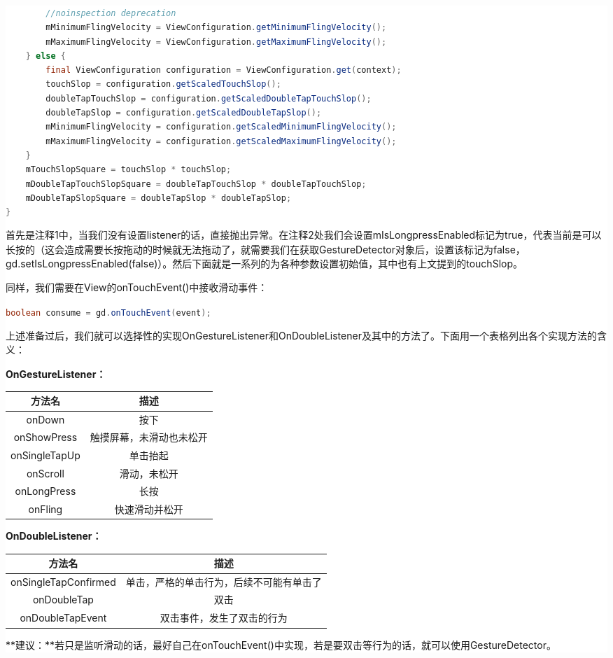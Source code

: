 ```java
        //noinspection deprecation
        mMinimumFlingVelocity = ViewConfiguration.getMinimumFlingVelocity();
        mMaximumFlingVelocity = ViewConfiguration.getMaximumFlingVelocity();
    } else {
        final ViewConfiguration configuration = ViewConfiguration.get(context);
        touchSlop = configuration.getScaledTouchSlop();
        doubleTapTouchSlop = configuration.getScaledDoubleTapTouchSlop();
        doubleTapSlop = configuration.getScaledDoubleTapSlop();
        mMinimumFlingVelocity = configuration.getScaledMinimumFlingVelocity();
        mMaximumFlingVelocity = configuration.getScaledMaximumFlingVelocity();
    }
    mTouchSlopSquare = touchSlop * touchSlop;
    mDoubleTapTouchSlopSquare = doubleTapTouchSlop * doubleTapTouchSlop;
    mDoubleTapSlopSquare = doubleTapSlop * doubleTapSlop;
}
```

首先是注释1中，当我们没有设置listener的话，直接抛出异常。在注释2处我们会设置mIsLongpressEnabled标记为true，代表当前是可以长按的（这会造成需要长按拖动的时候就无法拖动了，就需要我们在获取GestureDetector对象后，设置该标记为false，gd.setIsLongpressEnabled(false)）。然后下面就是一系列的为各种参数设置初始值，其中也有上文提到的touchSlop。 

同样，我们需要在View的onTouchEvent()中接收滑动事件：

```java
boolean consume = gd.onTouchEvent(event);
```

上述准备过后，我们就可以选择性的实现OnGestureListener和OnDoubleListener及其中的方法了。下面用一个表格列出各个实现方法的含义： 

**OnGestureListener：**

|    方法名     |           描述           |
| :-----------: | :----------------------: |
|    onDown     |           按下           |
|  onShowPress  | 触摸屏幕，未滑动也未松开 |
| onSingleTapUp |         单击抬起         |
|   onScroll    |       滑动，未松开       |
|  onLongPress  |           长按           |
|    onFling    |      快速滑动并松开      |

**OnDoubleListener：**

|        方法名        |                   描述                   |
| :------------------: | :--------------------------------------: |
| onSingleTapConfirmed | 单击，严格的单击行为，后续不可能有单击了 |
|     onDoubleTap      |                   双击                   |
|   onDoubleTapEvent   |        双击事件，发生了双击的行为        |

**建议：**若只是监听滑动的话，最好自己在onTouchEvent()中实现，若是要双击等行为的话，就可以使用GestureDetector。  
